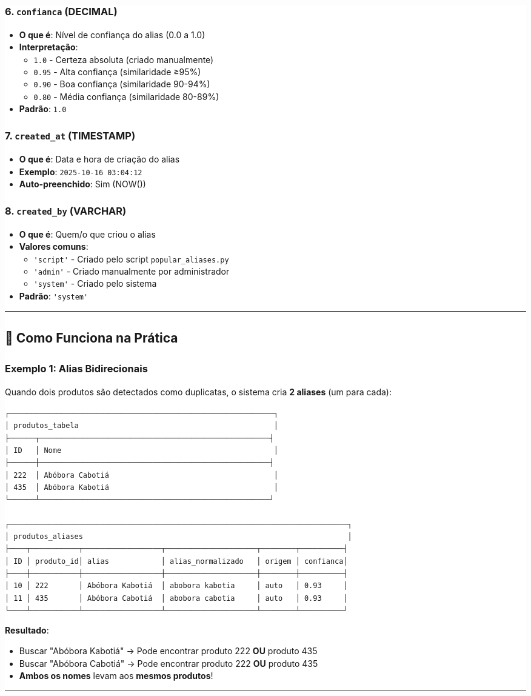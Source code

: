 ### 6. `confianca` (DECIMAL)
- **O que é**: Nível de confiança do alias (0.0 a 1.0)
- **Interpretação**:
  - `1.0` - Certeza absoluta (criado manualmente)
  - `0.95` - Alta confiança (similaridade ≥95%)
  - `0.90` - Boa confiança (similaridade 90-94%)
  - `0.80` - Média confiança (similaridade 80-89%)
- **Padrão**: `1.0`

### 7. `created_at` (TIMESTAMP)
- **O que é**: Data e hora de criação do alias
- **Exemplo**: `2025-10-16 03:04:12`
- **Auto-preenchido**: Sim (NOW())

### 8. `created_by` (VARCHAR)
- **O que é**: Quem/o que criou o alias
- **Valores comuns**:
  - `'script'` - Criado pelo script `popular_aliases.py`
  - `'admin'` - Criado manualmente por administrador
  - `'system'` - Criado pelo sistema
- **Padrão**: `'system'`

---

## 🎯 Como Funciona na Prática

### Exemplo 1: Alias Bidirecionais

Quando dois produtos são detectados como duplicatas, o sistema cria **2 aliases** (um para cada):

```
┌─────────────────────────────────────────────────────────────┐
│ produtos_tabela                                             │
├──────┬─────────────────────────────────────────────────────┤
│ ID   │ Nome                                                 │
├──────┼─────────────────────────────────────────────────────┤
│ 222  │ Abóbora Cabotiá                                      │
│ 435  │ Abóbora Kabotiá                                      │
└──────┴─────────────────────────────────────────────────────┘

┌──────────────────────────────────────────────────────────────────────────────┐
│ produtos_aliases                                                             │
├────┬───────────┬──────────────────┬─────────────────────┬────────┬──────────┤
│ ID │ produto_id│ alias            │ alias_normalizado   │ origem │ confianca│
├────┼───────────┼──────────────────┼─────────────────────┼────────┼──────────┤
│ 10 │ 222       │ Abóbora Kabotiá  │ abobora kabotia     │ auto   │ 0.93     │
│ 11 │ 435       │ Abóbora Cabotiá  │ abobora cabotia     │ auto   │ 0.93     │
└────┴───────────┴──────────────────┴─────────────────────┴────────┴──────────┘
```

**Resultado**:
- Buscar "Abóbora Kabotiá" → Pode encontrar produto 222 **OU** produto 435
- Buscar "Abóbora Cabotiá" → Pode encontrar produto 222 **OU** produto 435
- **Ambos os nomes** levam aos **mesmos produtos**!

---